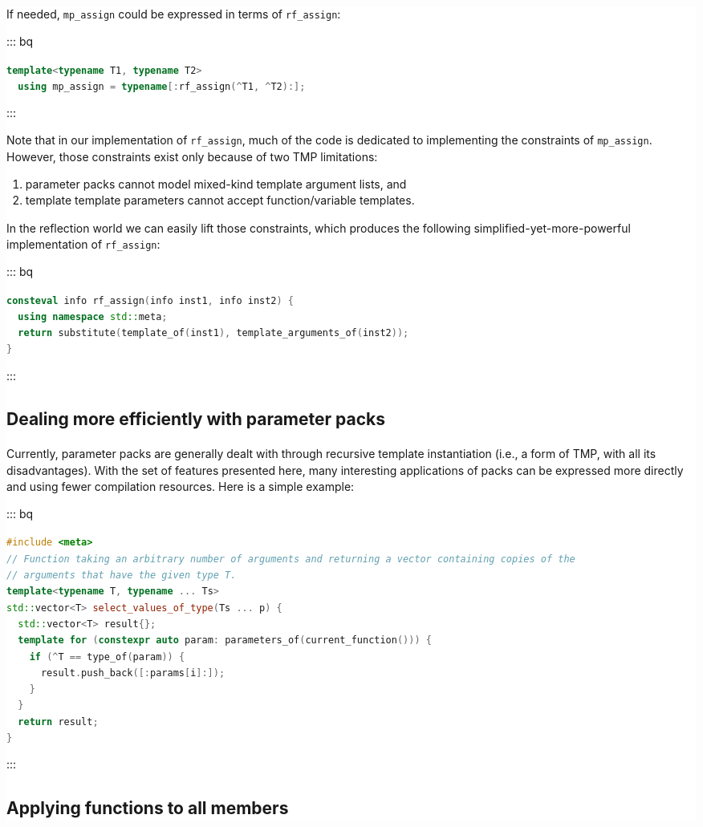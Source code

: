 If needed, `mp_assign` could be expressed in terms of `rf_assign`:

::: bq
```cpp
template<typename T1, typename T2>
  using mp_assign = typename[:rf_assign(^T1, ^T2):];
```
:::

Note that in our implementation of `rf_assign`, much of the code is dedicated to implementing the
constraints of `mp_assign`. However, those constraints exist only because of two TMP limitations:

1. parameter packs cannot model mixed-kind template argument lists, and
2. template template parameters cannot accept function/variable templates.

In the reflection world we can easily lift those constraints, which produces the following
simplified-yet-more-powerful implementation of `rf_assign`:

::: bq
```cpp
consteval info rf_assign(info inst1, info inst2) {
  using namespace std::meta;
  return substitute(template_of(inst1), template_arguments_of(inst2));
}
```
:::

## Dealing more efficiently with parameter packs

Currently, parameter packs are generally dealt with through recursive template instantiation (i.e., a form
of TMP, with all its disadvantages). With the set of features presented here, many interesting applications
of packs can be expressed more directly and using fewer compilation resources. Here is a simple example:

::: bq
```cpp
#include <meta>
// Function taking an arbitrary number of arguments and returning a vector containing copies of the
// arguments that have the given type T.
template<typename T, typename ... Ts>
std::vector<T> select_values_of_type(Ts ... p) {
  std::vector<T> result{};
  template for (constexpr auto param: parameters_of(current_function())) {
    if (^T == type_of(param)) {
      result.push_back([:params[i]:]);
    }
  }
  return result;
}
```
:::

## Applying functions to all members


[^cli]: We used to think that C++/CLI had already appropriated that syntax, but C++/CLI (and related C++ dialects) only
[^postfix]: Which includes any parenthesized expression.
[^bindings]: This paper does not currently deal with structured bindings because their exact nature in the standard is still
[^scalar]: We could define it via `using info = decltype(^void);`
[^trailing-ret]: We use trailing return types for standard meta functions, but that’s just a stylistic preference. The traditional return
[^substitution]: While working with our implementations, we have noticed that it would be very convenient if the lifting operator
[^injection]: THe facilities proposed here are "special cases" of the more general "code injection" mechanism
[^parameters]: A parameter reflection can be obtained with `parameters_of`.
[^bases]: "Base" or "base class" in this context is a subobject designator, much like a data member is. It is not just a class type. For example, one can query whether a base is virtual or private, etc.
